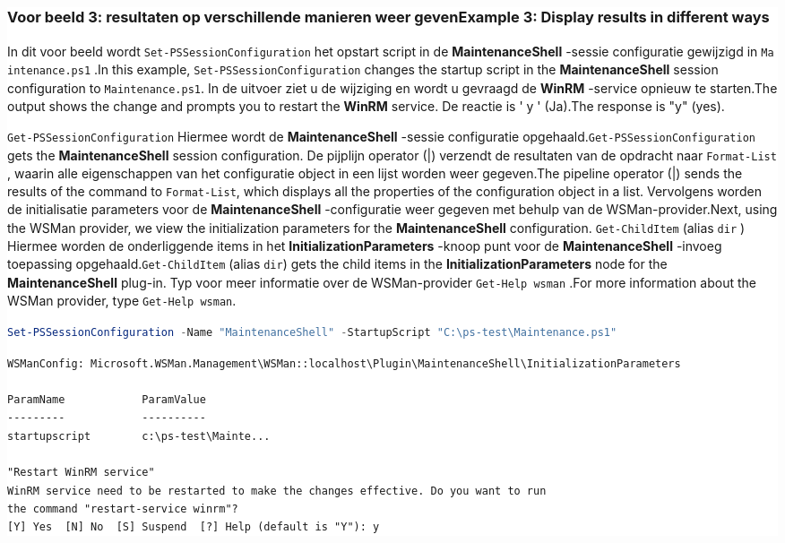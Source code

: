 ### <span data-ttu-id="acf3a-138">Voor beeld 3: resultaten op verschillende manieren weer geven</span><span class="sxs-lookup"><span data-stu-id="acf3a-138">Example 3: Display results in different ways</span></span>

<span data-ttu-id="acf3a-139">In dit voor beeld wordt `Set-PSSessionConfiguration` het opstart script in de **MaintenanceShell** -sessie configuratie gewijzigd in `Maintenance.ps1` .</span><span class="sxs-lookup"><span data-stu-id="acf3a-139">In this example, `Set-PSSessionConfiguration` changes the startup script in the **MaintenanceShell** session configuration to `Maintenance.ps1`.</span></span> <span data-ttu-id="acf3a-140">In de uitvoer ziet u de wijziging en wordt u gevraagd de **WinRM** -service opnieuw te starten.</span><span class="sxs-lookup"><span data-stu-id="acf3a-140">The output shows the change and prompts you to restart the **WinRM** service.</span></span> <span data-ttu-id="acf3a-141">De reactie is ' y ' (Ja).</span><span class="sxs-lookup"><span data-stu-id="acf3a-141">The response is "y" (yes).</span></span>

<span data-ttu-id="acf3a-142">`Get-PSSessionConfiguration` Hiermee wordt de **MaintenanceShell** -sessie configuratie opgehaald.</span><span class="sxs-lookup"><span data-stu-id="acf3a-142">`Get-PSSessionConfiguration` gets the **MaintenanceShell** session configuration.</span></span> <span data-ttu-id="acf3a-143">De pijplijn operator (|) verzendt de resultaten van de opdracht naar `Format-List` , waarin alle eigenschappen van het configuratie object in een lijst worden weer gegeven.</span><span class="sxs-lookup"><span data-stu-id="acf3a-143">The pipeline operator (|) sends the results of the command to `Format-List`, which displays all the properties of the configuration object in a list.</span></span> <span data-ttu-id="acf3a-144">Vervolgens worden de initialisatie parameters voor de **MaintenanceShell** -configuratie weer gegeven met behulp van de WSMan-provider.</span><span class="sxs-lookup"><span data-stu-id="acf3a-144">Next, using the WSMan provider, we view the initialization parameters for the **MaintenanceShell** configuration.</span></span> <span data-ttu-id="acf3a-145">`Get-ChildItem` (alias `dir` ) Hiermee worden de onderliggende items in het **InitializationParameters** -knoop punt voor de **MaintenanceShell** -invoeg toepassing opgehaald.</span><span class="sxs-lookup"><span data-stu-id="acf3a-145">`Get-ChildItem` (alias `dir`) gets the child items in the **InitializationParameters** node for the **MaintenanceShell** plug-in.</span></span> <span data-ttu-id="acf3a-146">Typ voor meer informatie over de WSMan-provider `Get-Help wsman` .</span><span class="sxs-lookup"><span data-stu-id="acf3a-146">For more information about the WSMan provider, type `Get-Help wsman`.</span></span>

```powershell
Set-PSSessionConfiguration -Name "MaintenanceShell" -StartupScript "C:\ps-test\Maintenance.ps1"
```

```Output
WSManConfig: Microsoft.WSMan.Management\WSMan::localhost\Plugin\MaintenanceShell\InitializationParameters

ParamName            ParamValue
---------            ----------
startupscript        c:\ps-test\Mainte...

"Restart WinRM service"
WinRM service need to be restarted to make the changes effective. Do you want to run
the command "restart-service winrm"?
[Y] Yes  [N] No  [S] Suspend  [?] Help (default is "Y"): y

```
